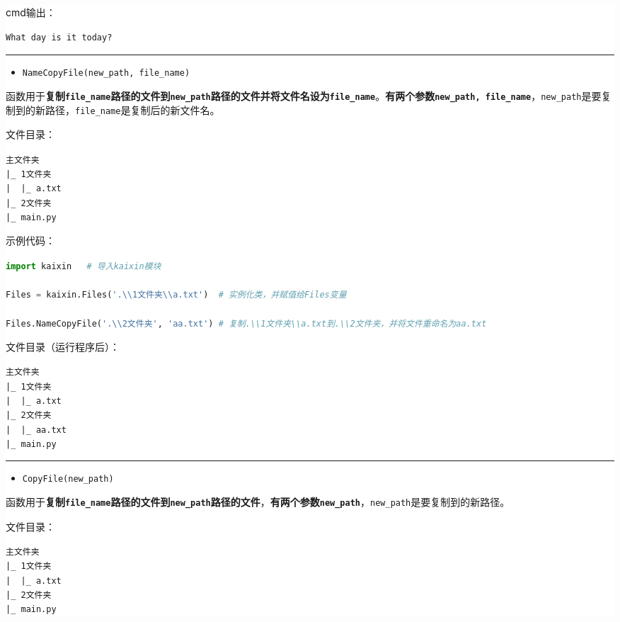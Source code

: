cmd输出：

```
What day is it today?
```

---

* ```NameCopyFile(new_path, file_name)```

函数用于**复制```file_name```路径的文件到```new_path```路径的文件并将文件名设为```file_name```**。**有两个参数```new_path, file_name```**，```new_path```是要复制到的新路径，```file_name```是复制后的新文件名。

文件目录：

```
主文件夹
|_ 1文件夹
|  |_ a.txt
|_ 2文件夹
|_ main.py
```

示例代码：

```python
import kaixin   # 导入kaixin模块

Files = kaixin.Files('.\\1文件夹\\a.txt')  # 实例化类，并赋值给Files变量

Files.NameCopyFile('.\\2文件夹', 'aa.txt')	# 复制.\\1文件夹\\a.txt到.\\2文件夹，并将文件重命名为aa.txt
```

文件目录（运行程序后）：

```
主文件夹
|_ 1文件夹
|  |_ a.txt
|_ 2文件夹
|  |_ aa.txt
|_ main.py
```

---

* ```CopyFile(new_path)```

函数用于**复制```file_name```路径的文件到```new_path```路径的文件**，**有两个参数```new_path```**，```new_path```是要复制到的新路径。

文件目录：

```
主文件夹
|_ 1文件夹
|  |_ a.txt
|_ 2文件夹
|_ main.py
```
